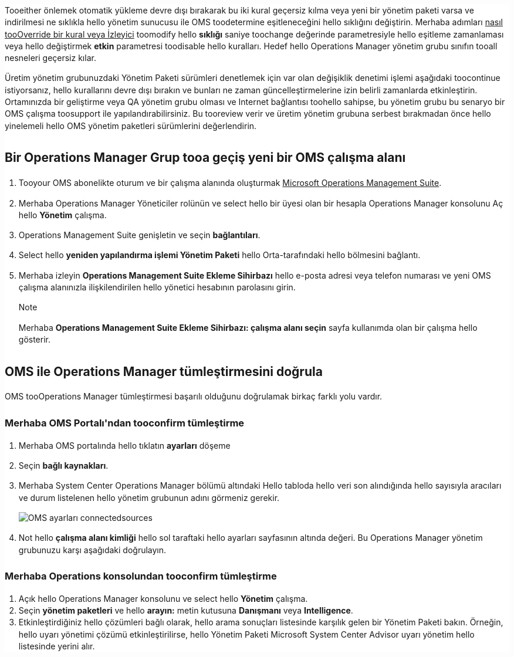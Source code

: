 Tooeither önlemek otomatik yükleme devre dışı bırakarak bu iki kural geçersiz kılma veya yeni bir yönetim paketi varsa ve indirilmesi ne sıklıkla hello yönetim sunucusu ile OMS toodetermine eşitleneceğini hello sıklığını değiştirin.  Merhaba adımları [nasıl tooOverride bir kural veya İzleyici](https://technet.microsoft.com/library/hh212869.aspx) toomodify hello **sıklığı** saniye toochange değerinde parametresiyle hello eşitleme zamanlaması veya hello değiştirmek **etkin**  parametresi toodisable hello kuralları.  Hedef hello Operations Manager yönetim grubu sınıfın tooall nesneleri geçersiz kılar.

Üretim yönetim grubunuzdaki Yönetim Paketi sürümleri denetlemek için var olan değişiklik denetimi işlemi aşağıdaki toocontinue istiyorsanız, hello kurallarını devre dışı bırakın ve bunları ne zaman güncelleştirmelerine izin belirli zamanlarda etkinleştirin. Ortamınızda bir geliştirme veya QA yönetim grubu olması ve Internet bağlantısı toohello sahipse, bu yönetim grubu bu senaryo bir OMS çalışma toosupport ile yapılandırabilirsiniz.  Bu tooreview verir ve üretim yönetim grubuna serbest bırakmadan önce hello yinelemeli hello OMS yönetim paketleri sürümlerini değerlendirin.

## <a name="switch-an-operations-manager-group-tooa-new-oms-workspace"></a>Bir Operations Manager Grup tooa geçiş yeni bir OMS çalışma alanı
1. Tooyour OMS abonelikte oturum ve bir çalışma alanında oluşturmak [Microsoft Operations Management Suite](http://oms.microsoft.com/).
2. Merhaba Operations Manager Yöneticiler rolünün ve select hello bir üyesi olan bir hesapla Operations Manager konsolunu Aç hello **Yönetim** çalışma.
3. Operations Management Suite genişletin ve seçin **bağlantıları**.
4. Select hello **yeniden yapılandırma işlemi Yönetim Paketi** hello Orta-tarafındaki hello bölmesini bağlantı.
5. Merhaba izleyin **Operations Management Suite Ekleme Sihirbazı** hello e-posta adresi veya telefon numarası ve yeni OMS çalışma alanınızla ilişkilendirilen hello yönetici hesabının parolasını girin.
   
   > [!NOTE]
   > Merhaba **Operations Management Suite Ekleme Sihirbazı: çalışma alanı seçin** sayfa kullanımda olan bir çalışma hello gösterir.
   > 
   > 

## <a name="validate-operations-manager-integration-with-oms"></a>OMS ile Operations Manager tümleştirmesini doğrula
OMS tooOperations Manager tümleştirmesi başarılı olduğunu doğrulamak birkaç farklı yolu vardır.

### <a name="tooconfirm-integration-from-hello-oms-portal"></a>Merhaba OMS Portalı'ndan tooconfirm tümleştirme
1. Merhaba OMS portalında hello tıklatın **ayarları** döşeme
2. Seçin **bağlı kaynakları**.
3. Merhaba System Center Operations Manager bölümü altındaki Hello tabloda hello veri son alındığında hello sayısıyla aracıları ve durum listelenen hello yönetim grubunun adını görmeniz gerekir.
   
   ![OMS ayarları connectedsources](./media/log-analytics-om-agents/oms-settings-connectedsources.png)
4. Not hello **çalışma alanı kimliği** hello sol taraftaki hello ayarları sayfasının altında değeri.  Bu Operations Manager yönetim grubunuzu karşı aşağıdaki doğrulayın.  

### <a name="tooconfirm-integration-from-hello-operations-console"></a>Merhaba Operations konsolundan tooconfirm tümleştirme
1. Açık hello Operations Manager konsolunu ve select hello **Yönetim** çalışma.
2. Seçin **yönetim paketleri** ve hello **arayın:** metin kutusuna **Danışmanı** veya **Intelligence**.
3. Etkinleştirdiğiniz hello çözümleri bağlı olarak, hello arama sonuçları listesinde karşılık gelen bir Yönetim Paketi bakın.  Örneğin, hello uyarı yönetimi çözümü etkinleştirilirse, hello Yönetim Paketi Microsoft System Center Advisor uyarı yönetim hello listesinde yerini alır.